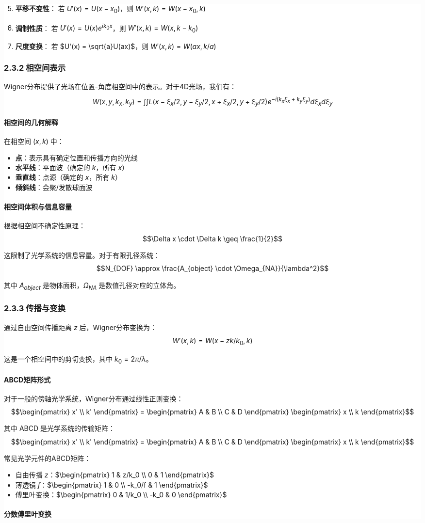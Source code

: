 5. **平移不变性**：
   若 $U'(x) = U(x - x_0)$，则 $W'(x, k) = W(x - x_0, k)$

6. **调制性质**：
   若 $U'(x) = U(x)e^{ik_0 x}$，则 $W'(x, k) = W(x, k - k_0)$

7. **尺度变换**：
   若 $U'(x) = \sqrt{a}U(ax)$，则 $W'(x, k) = W(ax, k/a)$

### 2.3.2 相空间表示

Wigner分布提供了光场在位置-角度相空间中的表示。对于4D光场，我们有：
$$W(x, y, k_x, k_y) = \int\int L(x - \xi_x/2, y - \xi_y/2, x + \xi_x/2, y + \xi_y/2) e^{-i(k_x \xi_x + k_y \xi_y)} d\xi_x d\xi_y$$

#### 相空间的几何解释

在相空间 $(x, k)$ 中：
- **点**：表示具有确定位置和传播方向的光线
- **水平线**：平面波（确定的 $k$，所有 $x$）
- **垂直线**：点源（确定的 $x$，所有 $k$）
- **倾斜线**：会聚/发散球面波

#### 相空间体积与信息容量

根据相空间不确定性原理：
$$\Delta x \cdot \Delta k \geq \frac{1}{2}$$

这限制了光学系统的信息容量。对于有限孔径系统：
$$N_{DOF} \approx \frac{A_{object} \cdot \Omega_{NA}}{\lambda^2}$$

其中 $A_{object}$ 是物体面积，$\Omega_{NA}$ 是数值孔径对应的立体角。

### 2.3.3 传播与变换

通过自由空间传播距离 $z$ 后，Wigner分布变换为：
$$W'(x, k) = W(x - zk/k_0, k)$$

这是一个相空间中的剪切变换，其中 $k_0 = 2\pi/\lambda$。

#### ABCD矩阵形式

对于一般的傍轴光学系统，Wigner分布通过线性正则变换：
$$\begin{pmatrix} x' \\ k' \end{pmatrix} = \begin{pmatrix} A & B \\ C & D \end{pmatrix} \begin{pmatrix} x \\ k \end{pmatrix}$$

其中 ABCD 是光学系统的传输矩阵：
$$\begin{pmatrix} x' \\ k' \end{pmatrix} = \begin{pmatrix} A & B \\ C & D \end{pmatrix} \begin{pmatrix} x \\ k \end{pmatrix}$$

常见光学元件的ABCD矩阵：
- 自由传播 $z$：$\begin{pmatrix} 1 & z/k_0 \\ 0 & 1 \end{pmatrix}$
- 薄透镜 $f$：$\begin{pmatrix} 1 & 0 \\ -k_0/f & 1 \end{pmatrix}$
- 傅里叶变换：$\begin{pmatrix} 0 & 1/k_0 \\ -k_0 & 0 \end{pmatrix}$

#### 分数傅里叶变换

